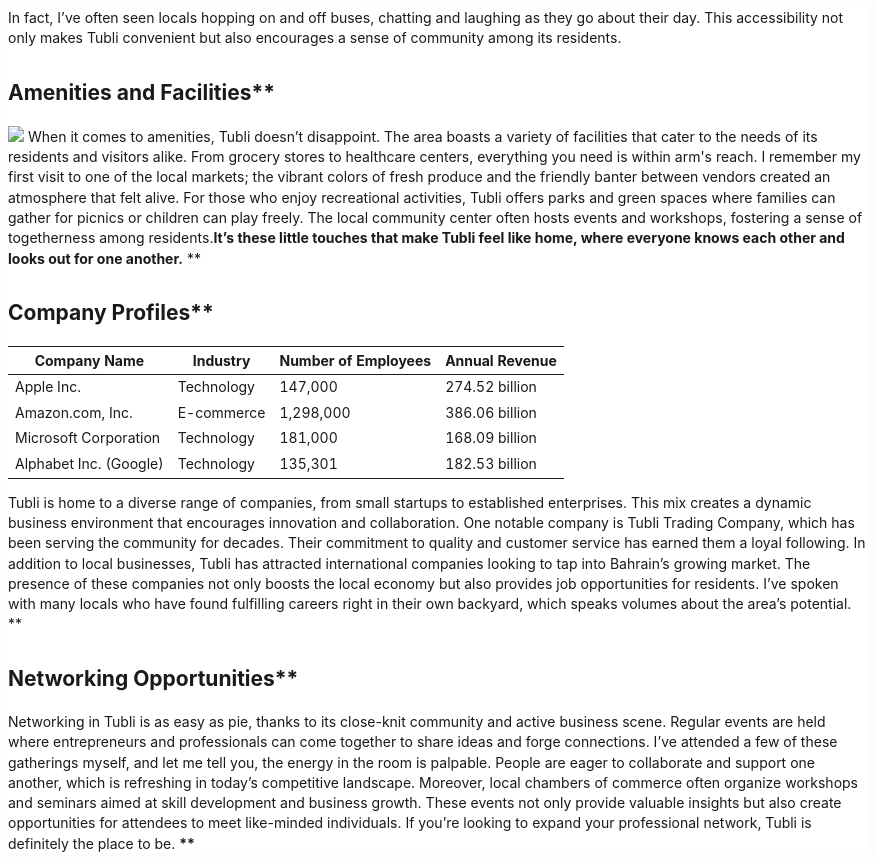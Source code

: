 In fact, I’ve often seen locals hopping on and off buses, chatting and laughing as they go about their day. This accessibility not only makes Tubli convenient but also encourages a sense of community among its residents.

Amenities and Facilities\*\*
----------------------------

![](https://images.unsplash.com/photo-1578663899664-27b62270ef79?ixlib=rb-4.0.3&q=85&fm=jpg&crop=entropy&cs=srgb&w=900)
When it comes to amenities, Tubli doesn’t disappoint. The area boasts a variety of facilities that cater to the needs of its residents and visitors alike. From grocery stores to healthcare centers, everything you need is within arm's reach.
I remember my first visit to one of the local markets; the vibrant colors of fresh produce and the friendly banter between vendors created an atmosphere that felt alive. For those who enjoy recreational activities, Tubli offers parks and green spaces where families can gather for picnics or children can play freely. The local community center often hosts events and workshops, fostering a sense of togetherness among residents.**It’s these little touches that make Tubli feel like home, where everyone knows each other and looks out for one another.** \*\*

Company Profiles\*\*
--------------------

| Company Name | Industry | Number of Employees | Annual Revenue |
| --- | --- | --- | --- |
| Apple Inc. | Technology | 147,000 | 274.52 billion |
| Amazon.com, Inc. | E-commerce | 1,298,000 | 386.06 billion |
| Microsoft Corporation | Technology | 181,000 | 168.09 billion |
| Alphabet Inc. (Google) | Technology | 135,301 | 182.53 billion |

Tubli is home to a diverse range of companies, from small startups to established enterprises. This mix creates a dynamic business environment that encourages innovation and collaboration. One notable company is Tubli Trading Company, which has been serving the community for decades.
Their commitment to quality and customer service has earned them a loyal following. In addition to local businesses, Tubli has attracted international companies looking to tap into Bahrain’s growing market. The presence of these companies not only boosts the local economy but also provides job opportunities for residents.
I’ve spoken with many locals who have found fulfilling careers right in their own backyard, which speaks volumes about the area’s potential. \*\*

Networking Opportunities\*\*
----------------------------

Networking in Tubli is as easy as pie, thanks to its close-knit community and active business scene. Regular events are held where entrepreneurs and professionals can come together to share ideas and forge connections. I’ve attended a few of these gatherings myself, and let me tell you, the energy in the room is palpable.
People are eager to collaborate and support one another, which is refreshing in today’s competitive landscape. Moreover, local chambers of commerce often organize workshops and seminars aimed at skill development and business growth. These events not only provide valuable insights but also create opportunities for attendees to meet like-minded individuals.
If you’re looking to expand your professional network, Tubli is definitely the place to be. **\*\***

